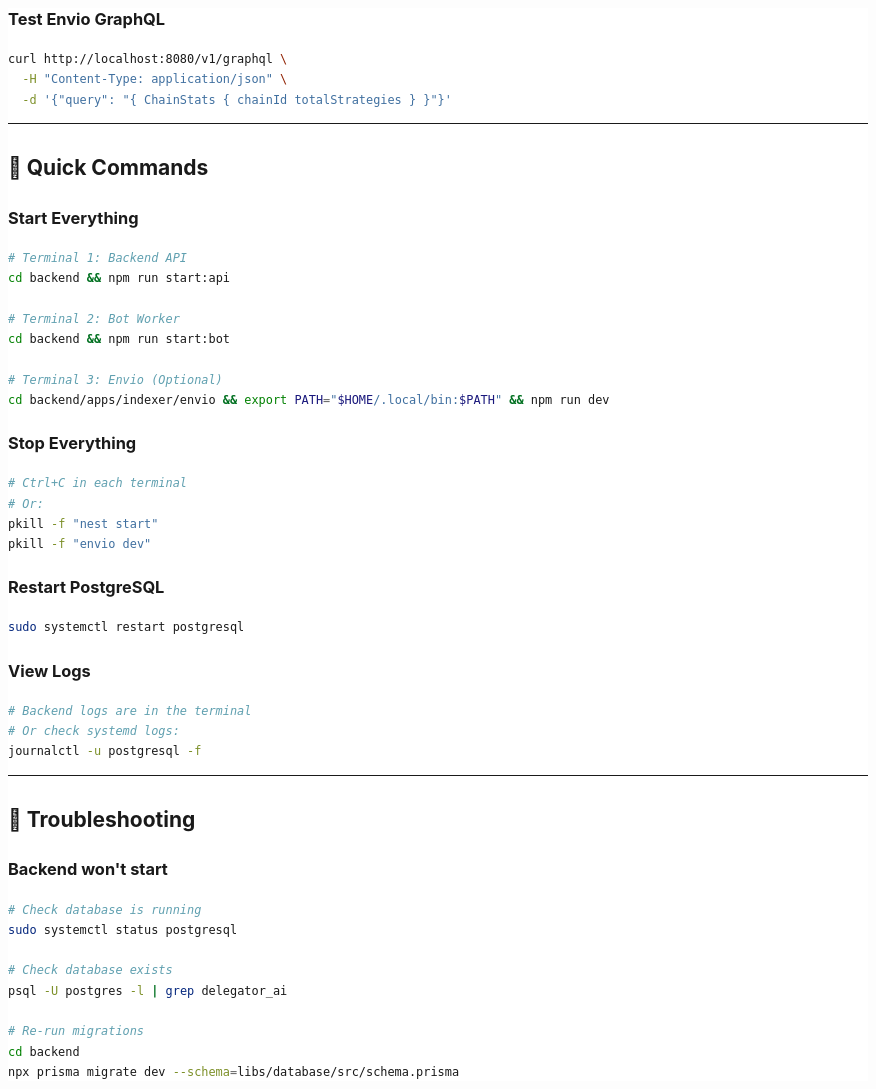 ### Test Envio GraphQL
```bash
curl http://localhost:8080/v1/graphql \
  -H "Content-Type: application/json" \
  -d '{"query": "{ ChainStats { chainId totalStrategies } }"}'
```

---

## 📝 Quick Commands

### Start Everything
```bash
# Terminal 1: Backend API
cd backend && npm run start:api

# Terminal 2: Bot Worker
cd backend && npm run start:bot

# Terminal 3: Envio (Optional)
cd backend/apps/indexer/envio && export PATH="$HOME/.local/bin:$PATH" && npm run dev
```

### Stop Everything
```bash
# Ctrl+C in each terminal
# Or:
pkill -f "nest start"
pkill -f "envio dev"
```

### Restart PostgreSQL
```bash
sudo systemctl restart postgresql
```

### View Logs
```bash
# Backend logs are in the terminal
# Or check systemd logs:
journalctl -u postgresql -f
```

---

## 🐛 Troubleshooting

### Backend won't start
```bash
# Check database is running
sudo systemctl status postgresql

# Check database exists
psql -U postgres -l | grep delegator_ai

# Re-run migrations
cd backend
npx prisma migrate dev --schema=libs/database/src/schema.prisma
```
